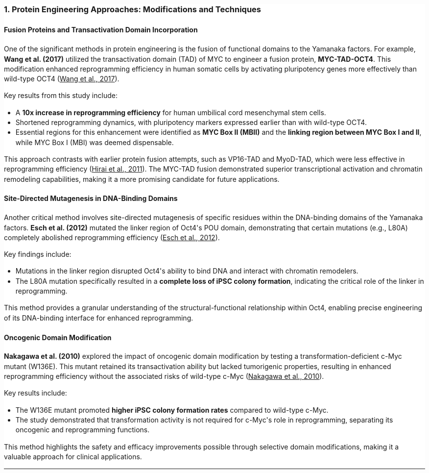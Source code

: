 ### 1. Protein Engineering Approaches: Modifications and Techniques

#### **Fusion Proteins and Transactivation Domain Incorporation**
One of the significant methods in protein engineering is the fusion of functional domains to the Yamanaka factors. For example, **Wang et al. (2017)** utilized the transactivation domain (TAD) of MYC to engineer a fusion protein, **MYC-TAD-OCT4**. This modification enhanced reprogramming efficiency in human somatic cells by activating pluripotency genes more effectively than wild-type OCT4 ([Wang et al., 2017](https://www.sciencedirect.com/science/article/pii/S1873506117302180)). 

Key results from this study include:
- A **10x increase in reprogramming efficiency** for human umbilical cord mesenchymal stem cells.
- Shortened reprogramming dynamics, with pluripotency markers expressed earlier than with wild-type OCT4.
- Essential regions for this enhancement were identified as **MYC Box II (MBII)** and the **linking region between MYC Box I and II**, while MYC Box I (MBI) was deemed dispensable.

This approach contrasts with earlier protein fusion attempts, such as VP16-TAD and MyoD-TAD, which were less effective in reprogramming efficiency ([Hirai et al., 2011](https://www.cell.com/stem-cells)). The MYC-TAD fusion demonstrated superior transcriptional activation and chromatin remodeling capabilities, making it a more promising candidate for future applications.

#### **Site-Directed Mutagenesis in DNA-Binding Domains**
Another critical method involves site-directed mutagenesis of specific residues within the DNA-binding domains of the Yamanaka factors. **Esch et al. (2012)** mutated the linker region of Oct4's POU domain, demonstrating that certain mutations (e.g., L80A) completely abolished reprogramming efficiency ([Esch et al., 2012](https://www.hubrecht.eu/app/uploads/2018/08/2012-A-unique-Oct4-interface-is-crucial-for-reprogramming-to-pluripotency.pdf)).

Key findings include:
- Mutations in the linker region disrupted Oct4's ability to bind DNA and interact with chromatin remodelers.
- The L80A mutation specifically resulted in a **complete loss of iPSC colony formation**, indicating the critical role of the linker in reprogramming.

This method provides a granular understanding of the structural-functional relationship within Oct4, enabling precise engineering of its DNA-binding interface for enhanced reprogramming.

#### **Oncogenic Domain Modification**
**Nakagawa et al. (2010)** explored the impact of oncogenic domain modification by testing a transformation-deficient c-Myc mutant (W136E). This mutant retained its transactivation ability but lacked tumorigenic properties, resulting in enhanced reprogramming efficiency without the associated risks of wild-type c-Myc ([Nakagawa et al., 2010](https://www.pnas.org/doi/10.1073/pnas.1009374107)).

Key results include:
- The W136E mutant promoted **higher iPSC colony formation rates** compared to wild-type c-Myc.
- The study demonstrated that transformation activity is not required for c-Myc's role in reprogramming, separating its oncogenic and reprogramming functions.

This method highlights the safety and efficacy improvements possible through selective domain modifications, making it a valuable approach for clinical applications.

---
